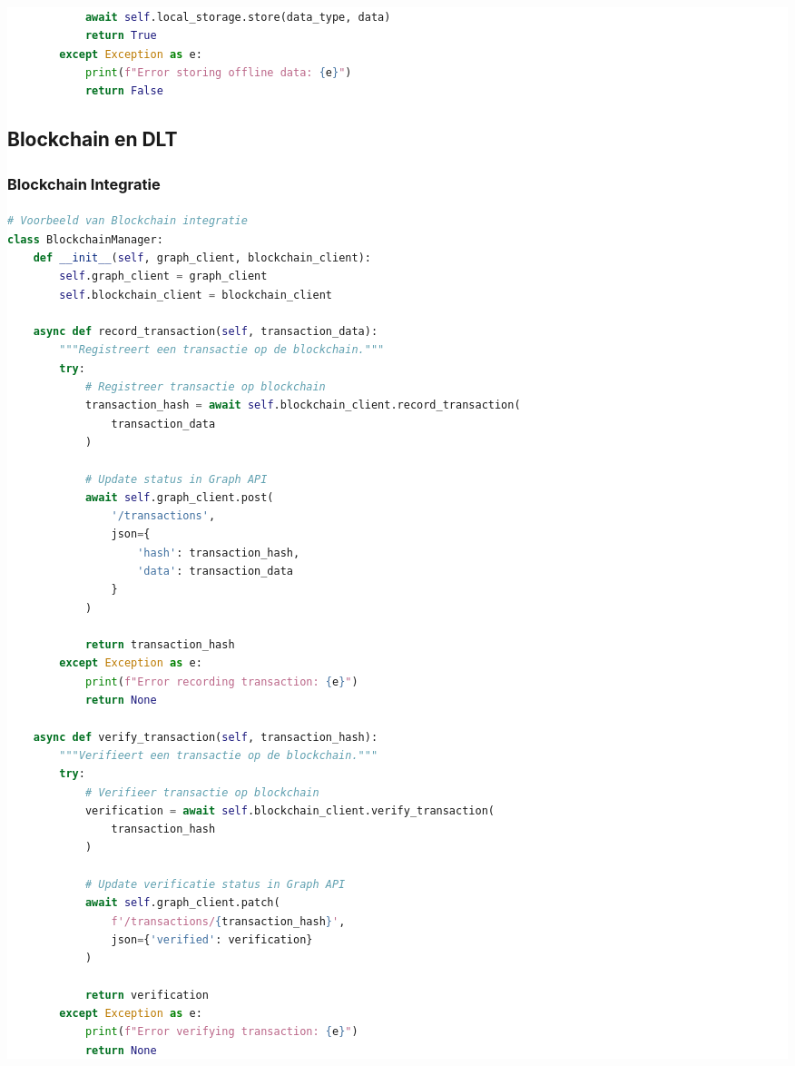 ```python
            await self.local_storage.store(data_type, data)
            return True
        except Exception as e:
            print(f"Error storing offline data: {e}")
            return False
```

## Blockchain en DLT

### Blockchain Integratie

```python
# Voorbeeld van Blockchain integratie
class BlockchainManager:
    def __init__(self, graph_client, blockchain_client):
        self.graph_client = graph_client
        self.blockchain_client = blockchain_client

    async def record_transaction(self, transaction_data):
        """Registreert een transactie op de blockchain."""
        try:
            # Registreer transactie op blockchain
            transaction_hash = await self.blockchain_client.record_transaction(
                transaction_data
            )

            # Update status in Graph API
            await self.graph_client.post(
                '/transactions',
                json={
                    'hash': transaction_hash,
                    'data': transaction_data
                }
            )

            return transaction_hash
        except Exception as e:
            print(f"Error recording transaction: {e}")
            return None

    async def verify_transaction(self, transaction_hash):
        """Verifieert een transactie op de blockchain."""
        try:
            # Verifieer transactie op blockchain
            verification = await self.blockchain_client.verify_transaction(
                transaction_hash
            )

            # Update verificatie status in Graph API
            await self.graph_client.patch(
                f'/transactions/{transaction_hash}',
                json={'verified': verification}
            )

            return verification
        except Exception as e:
            print(f"Error verifying transaction: {e}")
            return None
```
